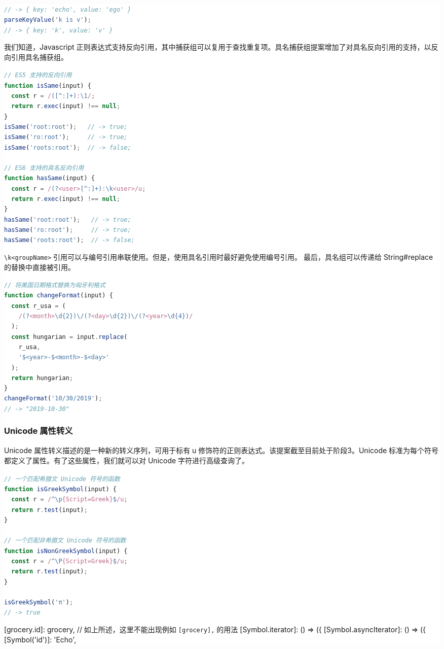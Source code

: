 ```javascript
// -> { key: 'echo', value: 'ego' }
parseKeyValue('k is v');
// -> { key: 'k', value: 'v' }
```

我们知道，Javascript 正则表达式支持反向引用，其中捕获组可以复用于查找重复项。具名捕获组提案增加了对具名反向引用的支持，以反向引用具名捕获组。

```javascript
// ES5 支持的反向引用
function isSame(input) {
  const r = /([^:]+):\1/;
  return r.exec(input) !== null;
}
isSame('root:root');   // -> true;
isSame('ro:root');     // -> true;
isSame('roots:root');  // -> false;

// ES6 支持的具名反向引用
function hasSame(input) {
  const r = /(?<user>[^:]+):\k<user>/u;
  return r.exec(input) !== null;
}
hasSame('root:root');   // -> true;
hasSame('ro:root');     // -> true;
hasSame('roots:root');  // -> false;
```

`\k<groupName>` 引用可以与编号引用串联使用。但是，使用具名引用时最好避免使用编号引用。
最后，具名组可以传递给 String#replace 的替换中直接被引用。

```javascript
// 将美国日期格式替换为匈牙利格式
function changeFormat(input) {
  const r_usa = (
    /(?<month>\d{2})\/(?<day>\d{2})\/(?<year>\d{4})/
  );
  const hungarian = input.replace(
    r_usa,
    '$<year>-$<month>-$<day>'
  );
  return hungarian;
}
changeFormat('10/30/2019');
// -> "2019-10-30"
```


### Unicode 属性转义
Unicode 属性转义描述的是一种新的转义序列，可用于标有 u 修饰符的正则表达式。该提案截至目前处于阶段3。Unicode 标准为每个符号都定义了属性。有了这些属性，我们就可以对 Unicode 字符进行高级查询了。

```javascript
// 一个匹配希腊文 Unicode 符号的函数
function isGreekSymbol(input) {
  const r = /^\p{Script=Greek}$/u;
  return r.test(input);
}

// 一个匹配非希腊文 Unicode 符号的函数
function isNonGreekSymbol(input) {
  const r = /^\P{Script=Greek}$/u;
  return r.test(input);
}

isGreekSymbol('π');
// -> true
```

  [grocery.id]: grocery,          // 如上所述，这里不能出现例如 `[grocery],` 的用法
  [Symbol.iterator]: () => ({
  [Symbol.asyncIterator]: () => ({
  [Symbol('id')]: 'Echo',